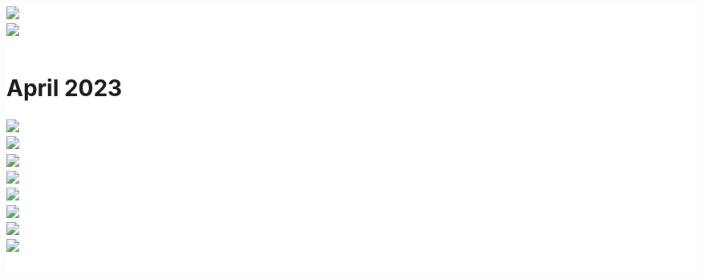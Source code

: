 <div class="row justify-content-center">
<div class="col-sm-4 text-center">
<img src="{{ site.url }}{{ site.baseurl }}/images/doodleddiary/230521.png" style="width: 400px">
</div>
<div class="col-sm-4 text-center">
<img src="{{ site.url }}{{ site.baseurl }}/images/doodleddiary/230522.png" style="width: 400px">
</div>
<div class="col-sm-4 text-center">
</div>
</div>

# April 2023

<div class="row justify-content-center">
<div class="col-sm-4 text-center">
<img src="{{ site.url }}{{ site.baseurl }}/images/doodleddiary/230429.png" style="width: 400px">
</div>
<div class="col-sm-4 text-center">
<img src="{{ site.url }}{{ site.baseurl }}/images/doodleddiary/230429_2.png" style="width: 400px">
</div>
<div class="col-sm-4 text-center">
<img src="{{ site.url }}{{ site.baseurl }}/images/doodleddiary/230414.png" style="width: 400px">
</div>
</div>

<div class="row justify-content-center">
<div class="col-sm-4 text-center">
<img src="{{ site.url }}{{ site.baseurl }}/images/doodleddiary/230412.png" style="width: 400px">
</div>
<div class="col-sm-4 text-center">
<img src="{{ site.url }}{{ site.baseurl }}/images/doodleddiary/230420_2.png" style="width: 400px">
</div>
<div class="col-sm-4 text-center">
<img src="{{ site.url }}{{ site.baseurl }}/images/doodleddiary/230423.png" style="width: 400px">
</div>
</div>


<div class="row justify-content-center">
<div class="col-sm-4 text-center">
<img src="{{ site.url }}{{ site.baseurl }}/images/doodleddiary/230402.png" style="width: 400px">
</div>
<div class="col-sm-4 text-center">
<img src="{{ site.url }}{{ site.baseurl }}/images/doodleddiary/230408.png" style="width: 400px">
</div>
<div class="col-sm-4 text-center">
</div>
</div>


<br>